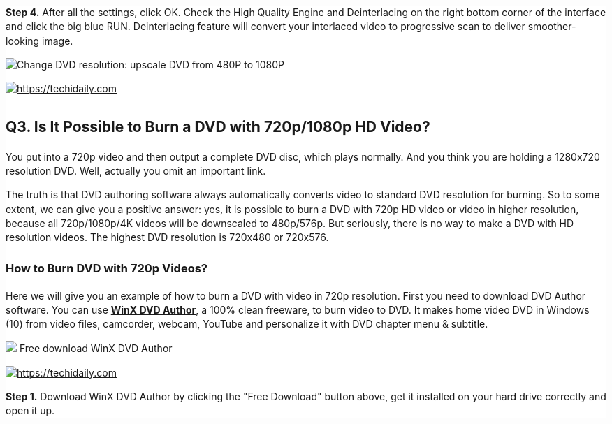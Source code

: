 **Step 4.** After all the settings, click OK. Check the High Quality Engine and Deinterlacing on the right bottom corner of the interface and click the big blue RUN. Deinterlacing feature will convert your interlaced video to progressive scan to deliver smoother-looking image.

![Change DVD resolution: upscale DVD from 480P to 1080P](https://www.winxdvd.com/resource/../seo-img/dvd-ripper/parameter-resolution-700.jpg) 






<a href="https://aligracehair.sjv.io/c/5597632/2135374/19272" target="_top" id="2135374">
  <img src="//a.impactradius-go.com/display-ad/19272-2135374" border="0" alt="https://techidaily.com" width="468" height="60"/>
</a>
<img height="0" width="0" src="https://aligracehair.sjv.io/i/5597632/2135374/19272" style="position:absolute;visibility:hidden;" border="0" />





## Q3\. Is It Possible to Burn a DVD with 720p/1080p HD Video? 

 You put into a 720p video and then output a complete DVD disc, which plays normally. And you think you are holding a 1280x720 resolution DVD. Well, actually you omit an important link. 

The truth is that DVD authoring software always automatically converts video to standard DVD resolution for burning. So to some extent, we can give you a positive answer: yes, it is possible to burn a DVD with 720p HD video or video in higher resolution, because all 720p/1080p/4K videos will be downscaled to 480p/576p. But seriously, there is no way to make a DVD with HD resolution videos. The highest DVD resolution is 720x480 or 720x576.

### How to Burn DVD with 720p Videos?

Here we will give you an example of how to burn a DVD with video in 720p resolution. First you need to download DVD Author software. You can use [**WinX DVD Author**](https://tools.techidaily.com/winxdvd/products/), a 100% clean freeware, to burn video to DVD. It makes home video DVD in Windows (10) from video files, camcorder, webcam, YouTube and personalize it with DVD chapter menu & subtitle. 

[![](https://www.winxdvd.com/resource/../seo-img/general-img/download.png) Free download WinX DVD Author](https://tools.techidaily.com/winxdvd/products/)






<a href="https://unicoeye.pxf.io/c/5597632/2134218/18498" target="_top" id="2134218">
  <img src="//a.impactradius-go.com/display-ad/18498-2134218" border="0" alt="https://techidaily.com" width="728" height="90"/>
</a>
<img height="0" width="0" src="https://unicoeye.pxf.io/i/5597632/2134218/18498" style="position:absolute;visibility:hidden;" border="0" />





**Step 1.** Download WinX DVD Author by clicking the "Free Download" button above, get it installed on your hard drive correctly and open it up.
